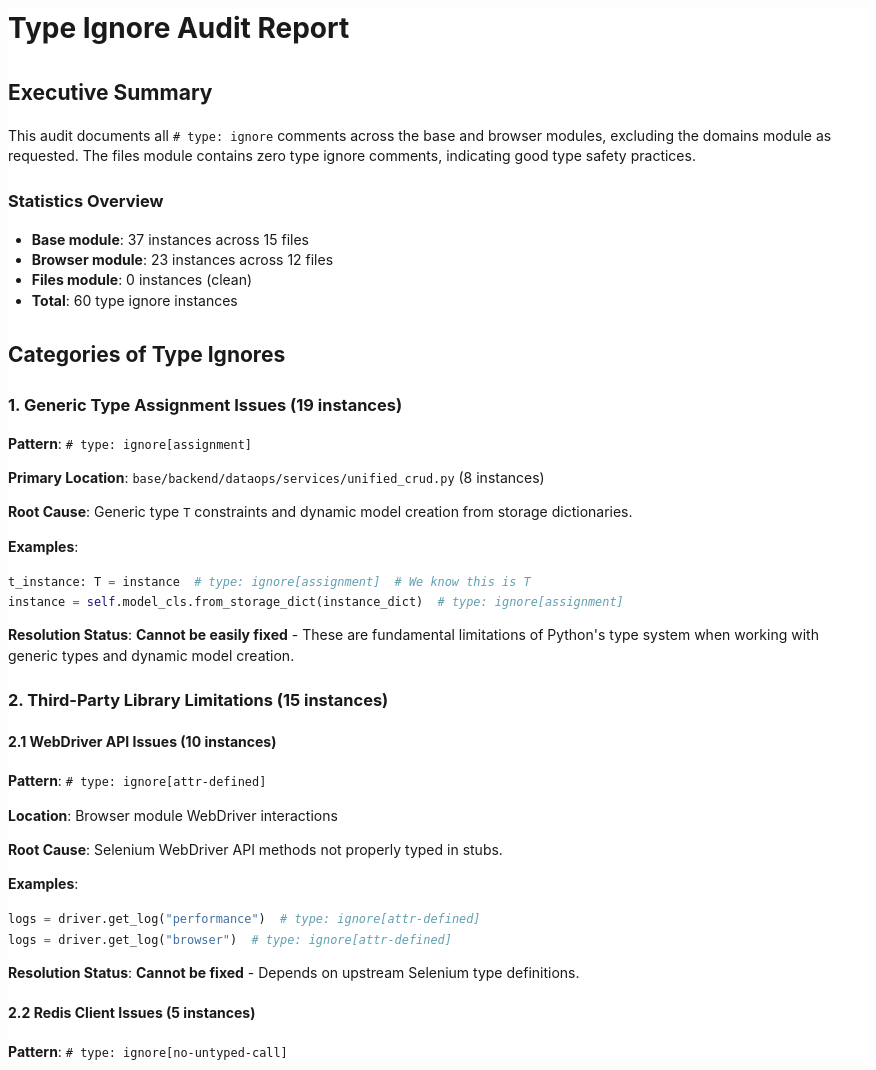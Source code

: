 # Type Ignore Audit Report

## Executive Summary

This audit documents all `# type: ignore` comments across the base and browser modules, excluding the domains module as requested. The files module contains zero type ignore comments, indicating good type safety practices.

### Statistics Overview

- **Base module**: 37 instances across 15 files
- **Browser module**: 23 instances across 12 files  
- **Files module**: 0 instances (clean)
- **Total**: 60 type ignore instances

## Categories of Type Ignores

### 1. Generic Type Assignment Issues (19 instances)
**Pattern**: `# type: ignore[assignment]`

**Primary Location**: `base/backend/dataops/services/unified_crud.py` (8 instances)

**Root Cause**: Generic type `T` constraints and dynamic model creation from storage dictionaries.

**Examples**:
```python
t_instance: T = instance  # type: ignore[assignment]  # We know this is T
instance = self.model_cls.from_storage_dict(instance_dict)  # type: ignore[assignment]
```

**Resolution Status**: **Cannot be easily fixed** - These are fundamental limitations of Python's type system when working with generic types and dynamic model creation.

### 2. Third-Party Library Limitations (15 instances)

#### 2.1 WebDriver API Issues (10 instances)
**Pattern**: `# type: ignore[attr-defined]`

**Location**: Browser module WebDriver interactions

**Root Cause**: Selenium WebDriver API methods not properly typed in stubs.

**Examples**:
```python
logs = driver.get_log("performance")  # type: ignore[attr-defined]
logs = driver.get_log("browser")  # type: ignore[attr-defined]
```

**Resolution Status**: **Cannot be fixed** - Depends on upstream Selenium type definitions.

#### 2.2 Redis Client Issues (5 instances)
**Pattern**: `# type: ignore[no-untyped-call]`
